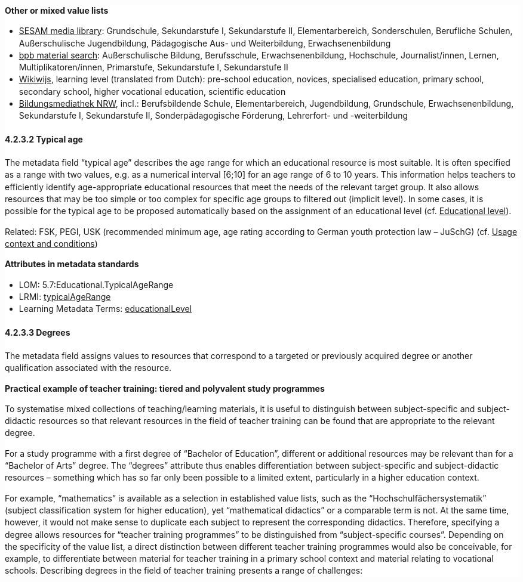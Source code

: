 **Other or mixed value lists**

- [SESAM media library](https://sesam.lmz-bw.de/search): Grundschule, Sekundarstufe I, Sekundarstufe II, Elementarbereich, Sonderschulen, Berufliche Schulen, Außerschulische Jugendbildung, Pädagogische Aus- und Weiterbildung, Erwachsenenbildung
- [bpb material search](https://www.bpb.de/lernen/materialsuche/): Außerschulische Bildung, Berufsschule, Erwachsenenbildung, Hochschule, Journalist/innen, Lernen, Multiplikatoren/innen, Primarstufe, Sekundarstufe I, Sekundarstufe II
- [Wikiwijs](https://zoeken.wikiwijs.nl/search/), learning level (translated from Dutch): pre-school education, novices, specialised education, primary school, secondary school, higher vocational education, scientific education
- [Bildungsmediathek NRW](https://nrw.edupool.de/?pid=fnodv5er6v9hfjr0cefjtiicm7), incl.: Berufsbildende Schule, Elementarbereich, Jugendbildung, Grundschule, Erwachsenenbildung, Sekundarstufe I, Sekundarstufe II, Sonderpädagogische Förderung, Lehrerfort- und -weiterbildung

#### 4.2.3.2 Typical age

The metadata field “typical age” describes the age range for which an educational resource is most suitable. It is often specified as a range with two values, e.g. as a numerical interval \[6;10\] for an age range of 6 to 10 years. This information helps teachers to efficiently identify age-appropriate educational resources that meet the needs of the relevant target group. It also allows resources that may be too simple or too complex for specific age groups to filtered out (implicit level). In some cases, it is possible for the typical age to be proposed automatically based on the assignment of an educational level (cf. [Educational level](#bildungsstufe-bildungskontext)).

Related: FSK, PEGI, USK (recommended minimum age, age rating according to German youth protection law – JuSchG) (cf. [Usage context and conditions](#einsatzkontext-und--voraussetzungen))

**Attributes in metadata standards**

- LOM: 5.7:Educational.TypicalAgeRange
- LRMI: [typicalAgeRange](https://schema.org/typicalAgeRange)
- Learning Metadata Terms: [educationalLevel](https://schema.org/educationalLevel)

#### 4.2.3.3 Degrees

The metadata field assigns values to resources that correspond to a targeted or previously acquired degree or another qualification associated with the resource.

**Practical example of teacher training: tiered and polyvalent study programmes**

To systematise mixed collections of teaching/learning materials, it is useful to distinguish between subject-specific and subject-didactic resources so that relevant resources in the field of teacher training can be found that are appropriate to the relevant degree.

For a study programme with a first degree of “Bachelor of Education”, different or additional resources may be relevant than for a “Bachelor of Arts” degree. The “degrees” attribute thus enables differentiation between subject-specific and subject-didactic resources – something which has so far only been possible to a limited extent, particularly in a higher education context.

For example, “mathematics” is available as a selection in established value lists, such as the “Hochschulfächersystematik” (subject classification system for higher education), yet “mathematical didactics” or a comparable term is not. At the same time, however, it would not make sense to duplicate each subject to represent the corresponding didactics. Therefore, specifying a degree allows resources for “teacher training programmes” to be distinguished from “subject-specific courses”. Depending on the specificity of the value list, a direct distinction between different teacher training programmes would also be conceivable, for example, to differentiate between material for teacher training in a primary school context and material relating to vocational schools. Describing degrees in the field of teacher training presents a range of challenges:
